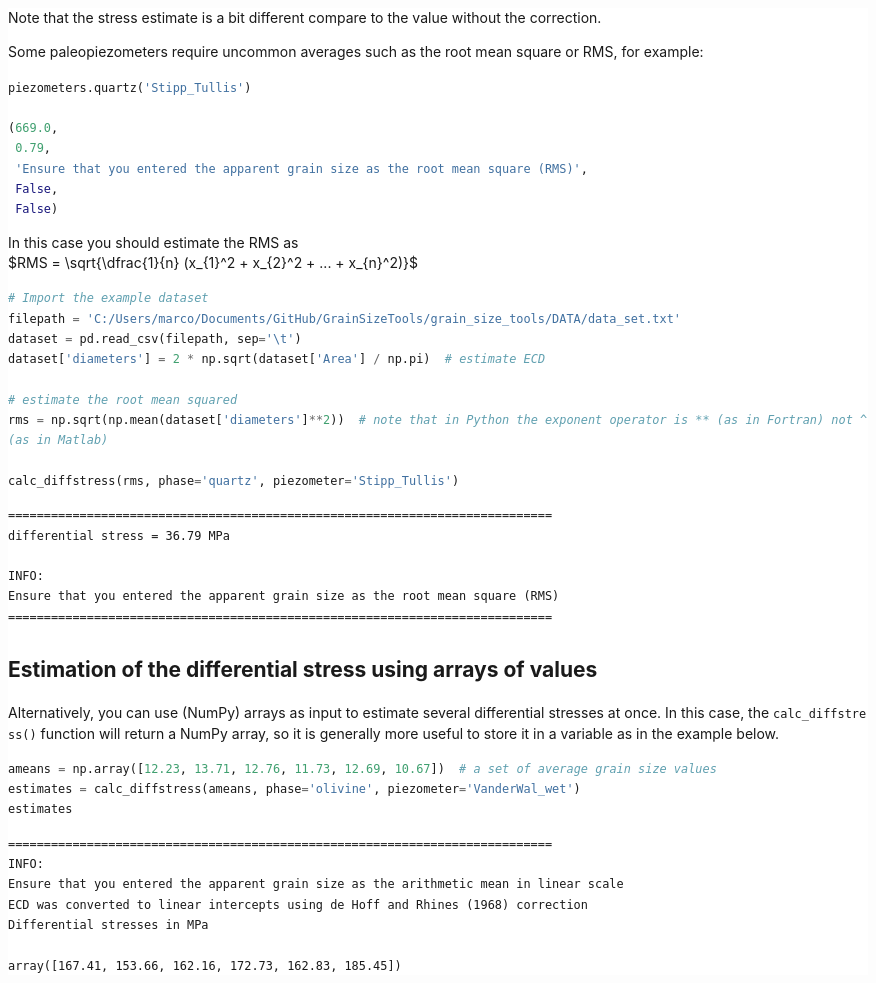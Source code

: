 Note that the stress estimate is a bit different compare to the value without the correction.

Some paleopiezometers require uncommon averages such as the root mean square or RMS, for example:

```python
piezometers.quartz('Stipp_Tullis')

(669.0,
 0.79,
 'Ensure that you entered the apparent grain size as the root mean square (RMS)',
 False,
 False)
```

In this case you should estimate the RMS as  
$RMS = \sqrt{\dfrac{1}{n} (x_{1}^2 + x_{2}^2 + ... + x_{n}^2)}$

```python
# Import the example dataset
filepath = 'C:/Users/marco/Documents/GitHub/GrainSizeTools/grain_size_tools/DATA/data_set.txt'
dataset = pd.read_csv(filepath, sep='\t')
dataset['diameters'] = 2 * np.sqrt(dataset['Area'] / np.pi)  # estimate ECD

# estimate the root mean squared
rms = np.sqrt(np.mean(dataset['diameters']**2))  # note that in Python the exponent operator is ** (as in Fortran) not ^ (as in Matlab)

calc_diffstress(rms, phase='quartz', piezometer='Stipp_Tullis')
```

```
============================================================================
differential stress = 36.79 MPa

INFO:
Ensure that you entered the apparent grain size as the root mean square (RMS)
============================================================================
```



## Estimation of the differential stress using arrays of values

Alternatively, you can use (NumPy) arrays as input to estimate several differential stresses at once. In this case, the ``calc_diffstress()`` function will return a NumPy array, so it is generally more useful to store it in a variable as in the example below.

```python
ameans = np.array([12.23, 13.71, 12.76, 11.73, 12.69, 10.67])  # a set of average grain size values
estimates = calc_diffstress(ameans, phase='olivine', piezometer='VanderWal_wet')
estimates
```

```
============================================================================
INFO:
Ensure that you entered the apparent grain size as the arithmetic mean in linear scale
ECD was converted to linear intercepts using de Hoff and Rhines (1968) correction
Differential stresses in MPa

array([167.41, 153.66, 162.16, 172.73, 162.83, 185.45])
```
